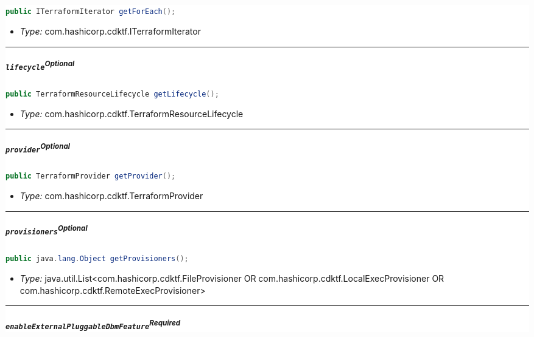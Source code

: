 ```java
public ITerraformIterator getForEach();
```

- *Type:* com.hashicorp.cdktf.ITerraformIterator

---

##### `lifecycle`<sup>Optional</sup> <a name="lifecycle" id="rhizo-co-terraform-provider-oci.databaseManagementExternalpluggabledatabaseExternalPluggableDbmFeaturesManagement.DatabaseManagementExternalpluggabledatabaseExternalPluggableDbmFeaturesManagementConfig.property.lifecycle"></a>

```java
public TerraformResourceLifecycle getLifecycle();
```

- *Type:* com.hashicorp.cdktf.TerraformResourceLifecycle

---

##### `provider`<sup>Optional</sup> <a name="provider" id="rhizo-co-terraform-provider-oci.databaseManagementExternalpluggabledatabaseExternalPluggableDbmFeaturesManagement.DatabaseManagementExternalpluggabledatabaseExternalPluggableDbmFeaturesManagementConfig.property.provider"></a>

```java
public TerraformProvider getProvider();
```

- *Type:* com.hashicorp.cdktf.TerraformProvider

---

##### `provisioners`<sup>Optional</sup> <a name="provisioners" id="rhizo-co-terraform-provider-oci.databaseManagementExternalpluggabledatabaseExternalPluggableDbmFeaturesManagement.DatabaseManagementExternalpluggabledatabaseExternalPluggableDbmFeaturesManagementConfig.property.provisioners"></a>

```java
public java.lang.Object getProvisioners();
```

- *Type:* java.util.List<com.hashicorp.cdktf.FileProvisioner OR com.hashicorp.cdktf.LocalExecProvisioner OR com.hashicorp.cdktf.RemoteExecProvisioner>

---

##### `enableExternalPluggableDbmFeature`<sup>Required</sup> <a name="enableExternalPluggableDbmFeature" id="rhizo-co-terraform-provider-oci.databaseManagementExternalpluggabledatabaseExternalPluggableDbmFeaturesManagement.DatabaseManagementExternalpluggabledatabaseExternalPluggableDbmFeaturesManagementConfig.property.enableExternalPluggableDbmFeature"></a>
